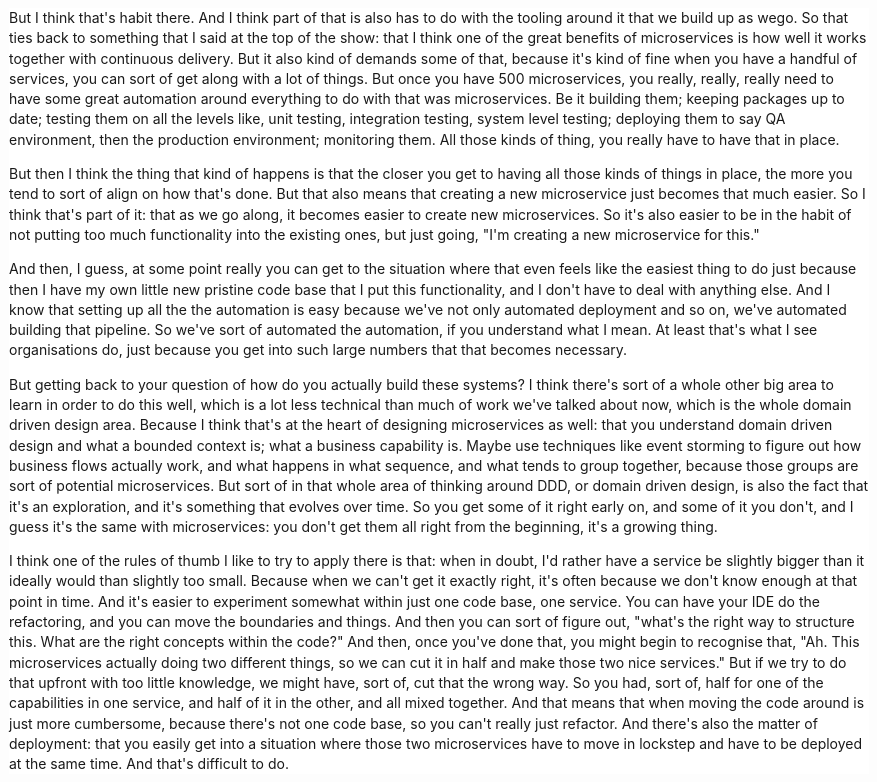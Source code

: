 But I think that's habit there. And I think part of that is also has to do with the tooling around it that we build up as wego. So that ties back to something that I said at the top of the show: that I think one of the great benefits of microservices is how well it works together with continuous delivery. But it also kind of demands some of that, because it's kind of fine when you have a handful of services, you can sort of get along with a lot of things. But once you have 500 microservices, you really, really, really need to have some great automation around everything to do with that was microservices. Be it building them; keeping packages up to date; testing them on all the levels like, unit testing, integration testing, system level testing; deploying them to say QA environment, then the production environment; monitoring them. All those kinds of thing, you really have to have that in place.

But then I think the thing that kind of happens is that the closer you get to having all those kinds of things in place, the more you tend to sort of align on how that's done. But that also means that creating a new microservice just becomes that much easier. So I think that's part of it: that as we go along, it becomes easier to create new microservices. So it's also easier to be in the habit of not putting too much functionality into the existing ones, but just going, "I'm creating a new microservice for this."

And then, I guess, at some point really you can get to the situation where that even feels like the easiest thing to do just because then I have my own little new pristine code base that I put this functionality, and I don't have to deal with anything else. And I know that setting up all the the automation is easy because we've not only automated deployment and so on, we've automated building that pipeline. So we've sort of automated the automation, if you understand what I mean. At least that's what I see organisations do, just because you get into such large numbers that that becomes necessary.

But getting back to your question of how do you actually build these systems? I think there's sort of a whole other big area to learn in order to do this well, which is a lot less technical than much of work we've talked about now, which is the whole domain driven design area. Because I think that's at the heart of designing microservices as well: that you understand domain driven design and what a bounded context is; what a business capability is. Maybe use techniques like event storming to figure out how business flows actually work, and what happens in what sequence, and what tends to group together, because those groups are sort of potential microservices. But sort of in that whole area of thinking around DDD, or domain driven design, is also the fact that it's an exploration, and it's something that evolves over time. So you get some of it right early on, and some of it you don't, and I guess it's the same with microservices: you don't get them all right from the beginning, it's a growing thing.

I think one of the rules of thumb I like to try to apply there is that: when in doubt, I'd rather have a service be slightly bigger than it ideally would than slightly too small. Because when we can't get it exactly right, it's often because we don't know enough at that point in time. And it's easier to experiment somewhat within just one code base, one service. You can have your IDE do the refactoring, and you can move the boundaries and things. And then you can sort of figure out, "what's the right way to structure this. What are the right concepts within the code?" And then, once you've done that, you might begin to recognise that, "Ah. This microservices actually doing two different things, so we can cut it in half and make those two nice services." But if we try to do that upfront with too little knowledge, we might have, sort of, cut that the wrong way. So you had, sort of, half for one of the capabilities in one service, and half of it in the other, and all mixed together. And that means that when moving the code around is just more cumbersome, because there's not one code base, so you can't really just refactor. And there's also the matter of deployment: that you easily get into a situation where those two microservices have to move in lockstep and have to be deployed at the same time. And that's difficult to do.
